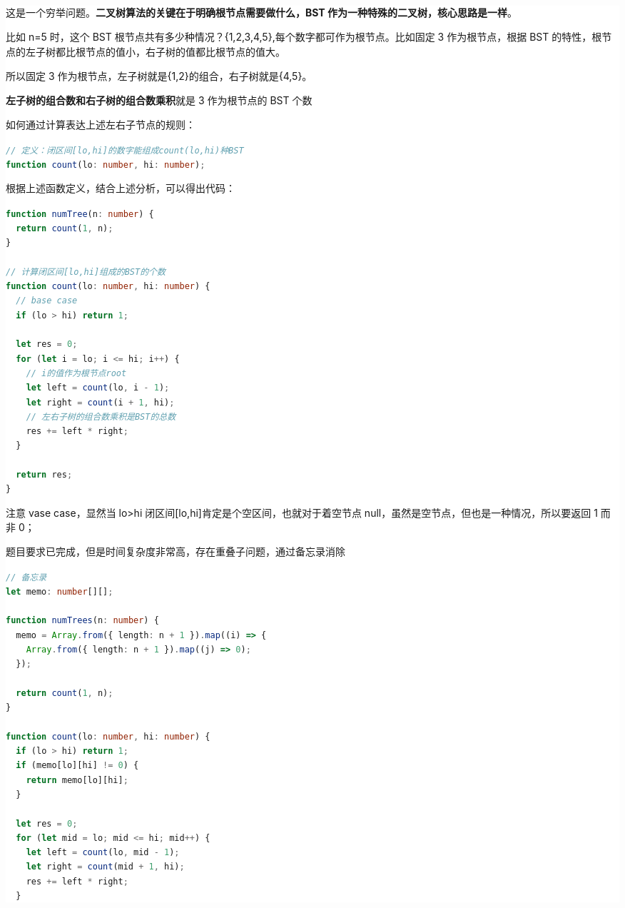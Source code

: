 这是一个穷举问题。**二叉树算法的关键在于明确根节点需要做什么，BST 作为一种特殊的二叉树，核心思路是一样**。

比如 n=5 时，这个 BST 根节点共有多少种情况？{1,2,3,4,5},每个数字都可作为根节点。比如固定 3 作为根节点，根据 BST 的特性，根节点的左子树都比根节点的值小，右子树的值都比根节点的值大。

所以固定 3 作为根节点，左子树就是{1,2}的组合，右子树就是{4,5}。

**左子树的组合数和右子树的组合数乘积**就是 3 作为根节点的 BST 个数

如何通过计算表达上述左右子节点的规则：

```typescript
// 定义：闭区间[lo,hi]的数字能组成count(lo,hi)种BST
function count(lo: number, hi: number);
```

根据上述函数定义，结合上述分析，可以得出代码：

```typescript
function numTree(n: number) {
  return count(1, n);
}

// 计算闭区间[lo,hi]组成的BST的个数
function count(lo: number, hi: number) {
  // base case
  if (lo > hi) return 1;

  let res = 0;
  for (let i = lo; i <= hi; i++) {
    // i的值作为根节点root
    let left = count(lo, i - 1);
    let right = count(i + 1, hi);
    // 左右子树的组合数乘积是BST的总数
    res += left * right;
  }

  return res;
}
```

注意 vase case，显然当 lo>hi 闭区间[lo,hi]肯定是个空区间，也就对于着空节点 null，虽然是空节点，但也是一种情况，所以要返回 1 而非 0；

题目要求已完成，但是时间复杂度非常高，存在重叠子问题，通过备忘录消除

```typescript
// 备忘录
let memo: number[][];

function numTrees(n: number) {
  memo = Array.from({ length: n + 1 }).map((i) => {
    Array.from({ length: n + 1 }).map((j) => 0);
  });

  return count(1, n);
}

function count(lo: number, hi: number) {
  if (lo > hi) return 1;
  if (memo[lo][hi] != 0) {
    return memo[lo][hi];
  }

  let res = 0;
  for (let mid = lo; mid <= hi; mid++) {
    let left = count(lo, mid - 1);
    let right = count(mid + 1, hi);
    res += left * right;
  }
```